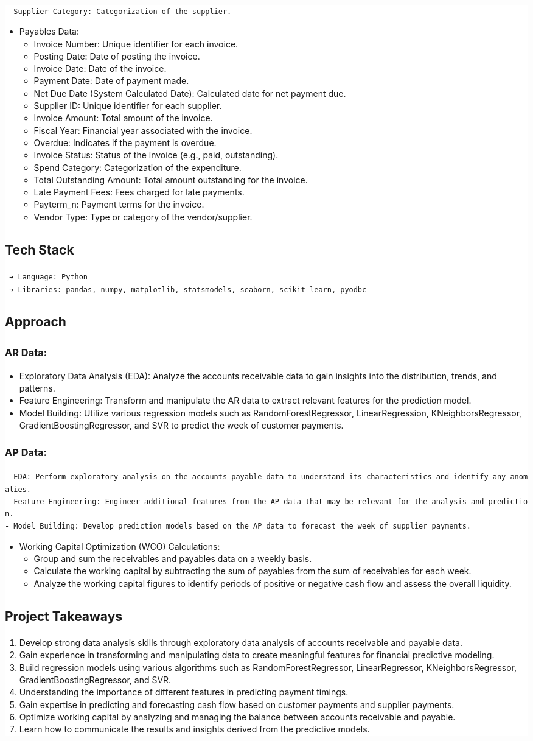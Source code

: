 	- Supplier Category: Categorization of the supplier.
- Payables Data:
	- Invoice Number: Unique identifier for each invoice.
	- Posting Date: Date of posting the invoice.
	- Invoice Date: Date of the invoice.
	- Payment Date: Date of payment made.
	- Net Due Date (System Calculated Date): Calculated date for net payment
	due.
	- Supplier ID: Unique identifier for each supplier.
	- Invoice Amount: Total amount of the invoice.
	- Fiscal Year: Financial year associated with the invoice.
	- Overdue: Indicates if the payment is overdue.
	- Invoice Status: Status of the invoice (e.g., paid, outstanding).
	- Spend Category: Categorization of the expenditure.
	- Total Outstanding Amount: Total amount outstanding for the invoice.
	- Late Payment Fees: Fees charged for late payments.
	- Payterm_n: Payment terms for the invoice.
	- Vendor Type: Type or category of the vendor/supplier.
## Tech Stack
	 ➔ Language: Python
	 ➔ Libraries: pandas, numpy, matplotlib, statsmodels, seaborn, scikit-learn, pyodbc
## Approach
### AR Data:
- Exploratory Data Analysis (EDA): Analyze the accounts receivable data to
gain insights into the distribution, trends, and patterns.
- Feature Engineering: Transform and manipulate the AR data to extract
relevant features for the prediction model.
- Model Building: Utilize various regression models such as
RandomForestRegressor, LinearRegression, KNeighborsRegressor,
GradientBoostingRegressor, and SVR to predict the week of customer
payments.
### AP Data:
	- EDA: Perform exploratory analysis on the accounts payable data to understand its characteristics and identify any anomalies.
	- Feature Engineering: Engineer additional features from the AP data that may be relevant for the analysis and prediction.
	- Model Building: Develop prediction models based on the AP data to forecast the week of supplier payments.
- Working Capital Optimization (WCO) Calculations:
	- Group and sum the receivables and payables data on a weekly basis.
	- Calculate the working capital by subtracting the sum of payables from the sum of receivables for each week.
	- Analyze the working capital figures to identify periods of positive or negative cash flow and assess the overall liquidity.
## Project Takeaways
1. Develop strong data analysis skills through exploratory data analysis of accounts
receivable and payable data.
2. Gain experience in transforming and manipulating data to create meaningful
features for financial predictive modeling.
3. Build regression models using various algorithms such as
RandomForestRegressor, LinearRegressor, KNeighborsRegressor,
GradientBoostingRegressor, and SVR.
4. Understanding the importance of different features in predicting payment timings.
5. Gain expertise in predicting and forecasting cash flow based on customer
payments and supplier payments.
6. Optimize working capital by analyzing and managing the balance between
accounts receivable and payable.
7. Learn how to communicate the results and insights derived from the predictive
models.
